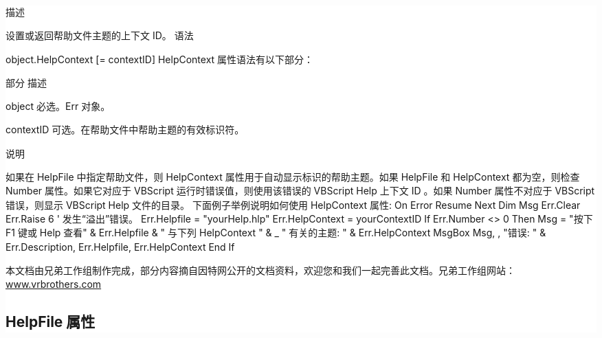 








描述

设置或返回帮助文件主题的上下文 ID。
语法

object.HelpContext [= contextID]
 HelpContext 属性语法有以下部分：



部分
描述

object
必选。Err 对象。

contextID
可选。在帮助文件中帮助主题的有效标识符。

说明

如果在 HelpFile 中指定帮助文件，则 HelpContext 属性用于自动显示标识的帮助主题。如果 HelpFile 和 HelpContext 都为空，则检查 Number 属性。如果它对应于 VBScript 运行时错误值，则使用该错误的 VBScript Help 上下文 ID 。如果 Number 属性不对应于 VBScript 错误，则显示 VBScript Help 文件的目录。
下面例子举例说明如何使用 HelpContext 属性:
On Error Resume Next
Dim Msg
Err.Clear
Err.Raise 6    ' 发生“溢出”错误。
Err.Helpfile = "yourHelp.hlp"
Err.HelpContext = yourContextID
If Err.Number <> 0 Then
   Msg = "按下 F1 键或 Help 查看" & Err.Helpfile & " 与下列 HelpContext " & _
   " 有关的主题: " & Err.HelpContext
   MsgBox Msg, , "错误: " & Err.Description, Err.Helpfile, Err.HelpContext
End If

 



本文档由兄弟工作组制作完成，部分内容摘自因特网公开的文档资料，欢迎您和我们一起完善此文档。兄弟工作组网站： www.vrbrothers.com








    
    

## HelpFile 属性



